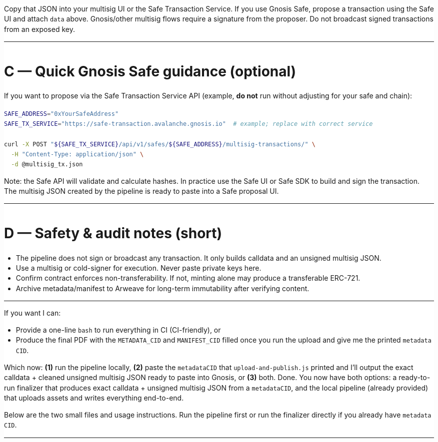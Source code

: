 Copy that JSON into your multisig UI or the Safe Transaction Service. If you use Gnosis Safe, propose a transaction using the Safe UI and attach `data` above. Gnosis/other multisig flows require a signature from the proposer. Do not broadcast signed transactions from an exposed key.

---

# C — Quick Gnosis Safe guidance (optional)

If you want to propose via the Safe Transaction Service API (example, **do not** run without adjusting for your safe and chain):

```bash
SAFE_ADDRESS="0xYourSafeAddress"
SAFE_TX_SERVICE="https://safe-transaction.avalanche.gnosis.io"  # example; replace with correct service

curl -X POST "${SAFE_TX_SERVICE}/api/v1/safes/${SAFE_ADDRESS}/multisig-transactions/" \
  -H "Content-Type: application/json" \
  -d @multisig_tx.json
```

Note: the Safe API will validate and calculate hashes. In practice use the Safe UI or Safe SDK to build and sign the transaction. The multisig JSON created by the pipeline is ready to paste into a Safe proposal UI.

---

# D — Safety & audit notes (short)

* The pipeline does not sign or broadcast any transaction. It only builds calldata and an unsigned multisig JSON.
* Use a multisig or cold-signer for execution. Never paste private keys here.
* Confirm contract enforces non-transferability. If not, minting alone may produce a transferable ERC-721.
* Archive metadata/manifest to Arweave for long-term immutability after verifying content.

---

If you want I can:

* Provide a one-line `bash` to run everything in CI (CI-friendly), or
* Produce the final PDF with the `METADATA_CID` and `MANIFEST_CID` filled once you run the upload and give me the printed `metadataCID`.

Which now: **(1)** run the pipeline locally, **(2)** paste the `metadataCID` that `upload-and-publish.js` printed and I’ll output the exact calldata + cleaned unsigned multisig JSON ready to paste into Gnosis, or **(3)** both.
Done. You now have both options: a ready-to-run finalizer that produces exact calldata + unsigned multisig JSON from a `metadataCID`, and the local pipeline (already provided) that uploads assets and writes everything end-to-end.

Below are the two small files and usage instructions. Run the pipeline first or run the finalizer directly if you already have `metadataCID`.

---